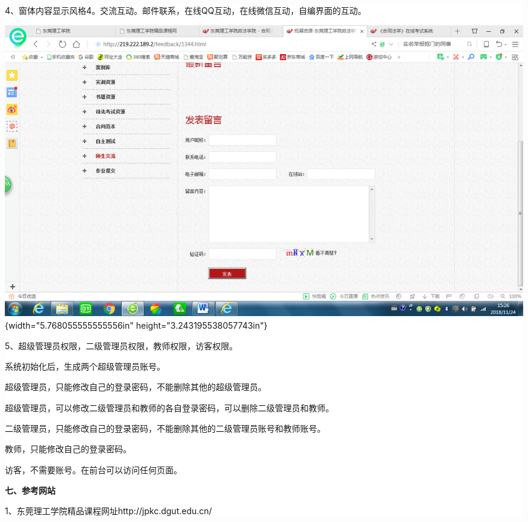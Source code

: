 4、窗体内容显示风格4。交流互动。邮件联系，在线QQ互动，在线微信互动，自编界面的互动。

![](./img/media/image4.png){width="5.768055555555556in"
height="3.243195538057743in"}

5、超级管理员权限，二级管理员权限，教师权限，访客权限。

系统初始化后，生成两个超级管理员账号。

超级管理员，只能修改自己的登录密码，不能删除其他的超级管理员。

超级管理员，可以修改二级管理员和教师的各自登录密码，可以删除二级管理员和教师。

二级管理员，只能修改自己的登录密码，不能删除其他的二级管理员账号和教师账号。

教师，只能修改自己的登录密码。

访客，不需要账号。在前台可以访问任何页面。

**七、参考网站**

1、东莞理工学院精品课程网址http://jpkc.dgut.edu.cn/
